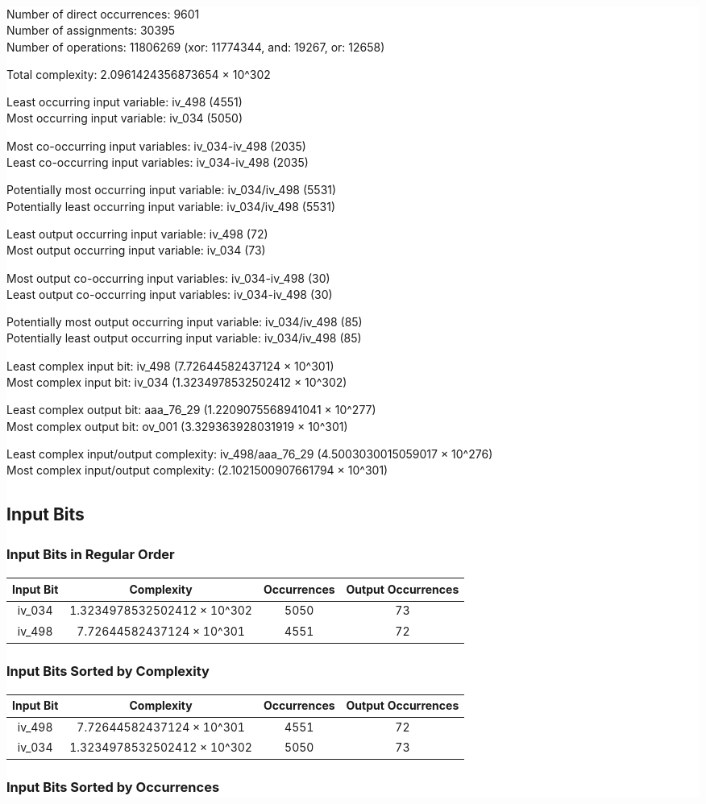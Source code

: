 Number of direct occurrences: 9601  
Number of assignments: 30395  
Number of operations: 11806269
(xor: 11774344,
and: 19267,
or: 12658)

Total complexity: 2.0961424356873654 × 10^302

Least occurring input variable: iv_498 (4551)  
Most occurring input variable: iv_034 (5050)

Most co-occurring input variables: iv_034-iv_498 (2035)  
Least co-occurring input variables: iv_034-iv_498 (2035)

Potentially most occurring input variable: iv_034/iv_498 (5531)  
Potentially least occurring input variable: iv_034/iv_498 (5531)

Least output occurring input variable: iv_498 (72)  
Most output occurring input variable: iv_034 (73)

Most output co-occurring input variables: iv_034-iv_498 (30)  
Least output co-occurring input variables: iv_034-iv_498 (30)

Potentially most output occurring input variable: iv_034/iv_498 (85)  
Potentially least output occurring input variable: iv_034/iv_498 (85)

Least complex input bit: iv_498 (7.72644582437124 × 10^301)  
Most complex input bit: iv_034 (1.3234978532502412 × 10^302)

Least complex output bit: aaa_76_29 (1.2209075568941041 × 10^277)  
Most complex output bit: ov_001 (3.329363928031919 × 10^301)

Least complex input/output complexity: iv_498/aaa_76_29 (4.5003030015059017 × 10^276)  
Most complex input/output complexity:  (2.1021500907661794 × 10^301)

## Input Bits

### Input Bits in Regular Order

| Input Bit | Complexity | Occurrences | Output Occurrences |
|:---------:|:----------:|:-----------:|:------------------:|
| iv_034 | 1.3234978532502412 × 10^302 | 5050 | 73 |
| iv_498 | 7.72644582437124 × 10^301 | 4551 | 72 |

### Input Bits Sorted by Complexity

| Input Bit | Complexity | Occurrences | Output Occurrences |
|:---------:|:----------:|:-----------:|:------------------:|
| iv_498 | 7.72644582437124 × 10^301 | 4551 | 72 |
| iv_034 | 1.3234978532502412 × 10^302 | 5050 | 73 |

### Input Bits Sorted by Occurrences
